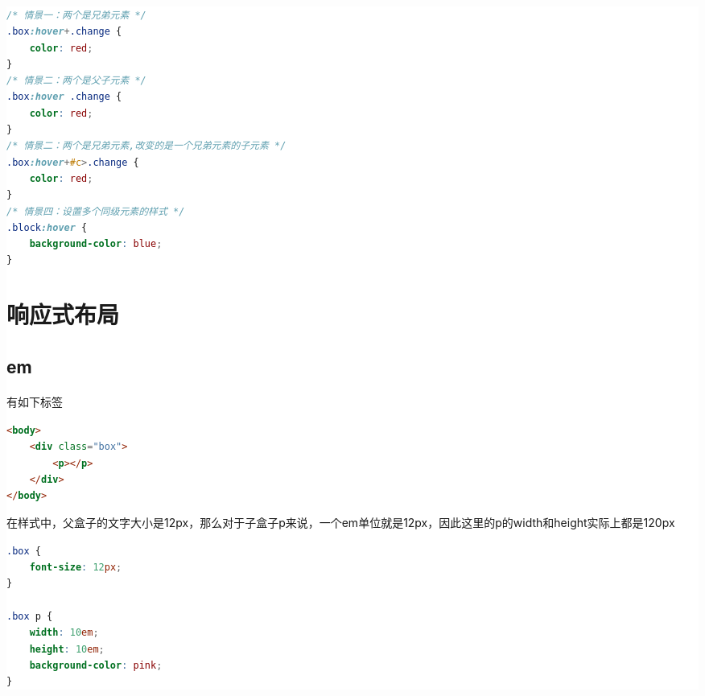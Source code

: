 ```css
/* 情景一：两个是兄弟元素 */
.box:hover+.change {
    color: red;
}
/* 情景二：两个是父子元素 */
.box:hover .change {
    color: red;
}
/* 情景二：两个是兄弟元素,改变的是一个兄弟元素的子元素 */
.box:hover+#c>.change {
    color: red;
}
/* 情景四：设置多个同级元素的样式 */
.block:hover {
    background-color: blue;
}
```







# 响应式布局



 ## em



有如下标签

```html
<body>
    <div class="box">
        <p></p>
    </div>
</body>
```



在样式中，父盒子的文字大小是12px，那么对于子盒子p来说，一个em单位就是12px，因此这里的p的width和height实际上都是120px

```css
.box {
    font-size: 12px;
}

.box p {
    width: 10em;
    height: 10em;
    background-color: pink;
}
```
